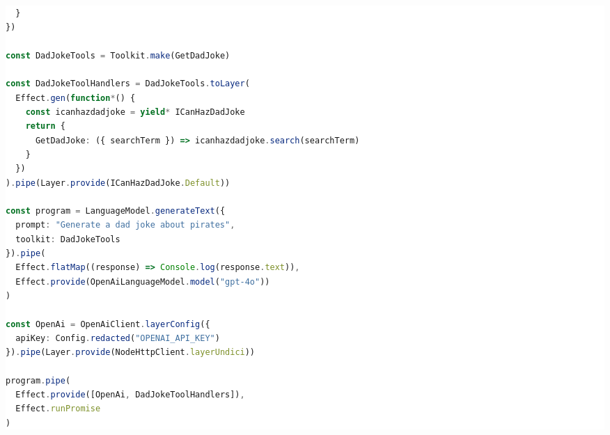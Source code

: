 ```ts twoslash /DadJokeToolHandlers/ collapse={11-61}
  }
})

const DadJokeTools = Toolkit.make(GetDadJoke)

const DadJokeToolHandlers = DadJokeTools.toLayer(
  Effect.gen(function*() {
    const icanhazdadjoke = yield* ICanHazDadJoke
    return {
      GetDadJoke: ({ searchTerm }) => icanhazdadjoke.search(searchTerm)
    }
  })
).pipe(Layer.provide(ICanHazDadJoke.Default))

const program = LanguageModel.generateText({
  prompt: "Generate a dad joke about pirates",
  toolkit: DadJokeTools
}).pipe(
  Effect.flatMap((response) => Console.log(response.text)),
  Effect.provide(OpenAiLanguageModel.model("gpt-4o"))
)

const OpenAi = OpenAiClient.layerConfig({
  apiKey: Config.redacted("OPENAI_API_KEY")
}).pipe(Layer.provide(NodeHttpClient.layerUndici))

program.pipe(
  Effect.provide([OpenAi, DadJokeToolHandlers]),
  Effect.runPromise
)
```
